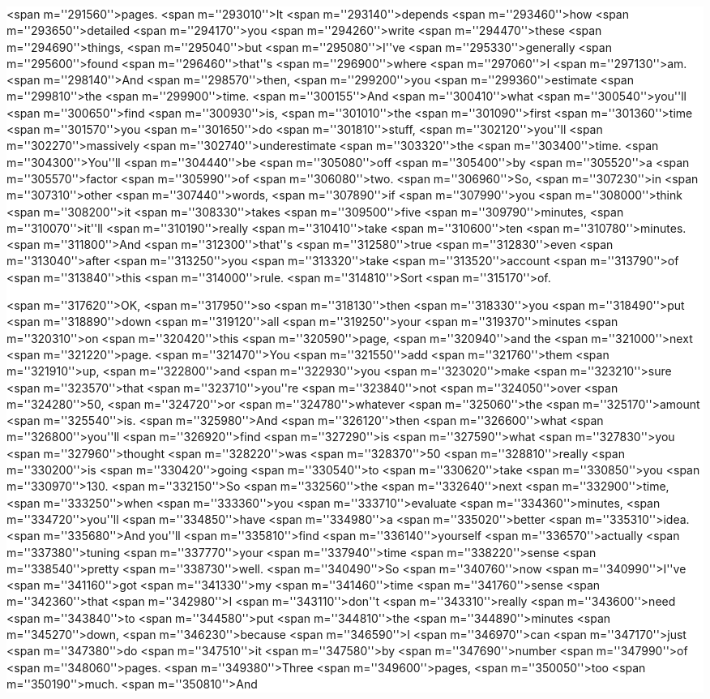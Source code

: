   <span m=''291560''>pages.</span> <span m=''293010''>It</span> <span m=''293140''>depends</span>
  <span m=''293460''>how</span> <span m=''293650''>detailed</span> <span m=''294170''>you</span>
  <span m=''294260''>write</span> <span m=''294470''>these</span> <span m=''294690''>things,</span>
  <span m=''295040''>but</span> <span m=''295080''>I''ve</span> <span m=''295330''>generally</span>
  <span m=''295600''>found</span> <span m=''296460''>that''s</span> <span m=''296900''>where</span>
  <span m=''297060''>I</span> <span m=''297130''>am.</span> <span m=''298140''>And</span>
  <span m=''298570''>then,</span> <span m=''299200''>you</span> <span m=''299360''>estimate</span>
  <span m=''299810''>the</span> <span m=''299900''>time.</span> <span m=''300155''>And</span>
  <span m=''300410''>what</span> <span m=''300540''>you''ll</span> <span m=''300650''>find</span>
  <span m=''300930''>is,</span> <span m=''301010''>the</span> <span m=''301090''>first</span>
  <span m=''301360''>time</span> <span m=''301570''>you</span> <span m=''301650''>do</span>
  <span m=''301810''>stuff,</span> <span m=''302120''>you''ll</span> <span m=''302270''>massively</span>
  <span m=''302740''>underestimate</span> <span m=''303320''>the</span> <span m=''303400''>time.</span>
  <span m=''304300''>You''ll</span> <span m=''304440''>be</span> <span m=''305080''>off</span>
  <span m=''305400''>by</span> <span m=''305520''>a</span> <span m=''305570''>factor</span>
  <span m=''305990''>of</span> <span m=''306080''>two.</span> <span m=''306960''>So,</span>
  <span m=''307230''>in</span> <span m=''307310''>other</span> <span m=''307440''>words,</span>
  <span m=''307890''>if</span> <span m=''307990''>you</span> <span m=''308000''>think</span>
  <span m=''308200''>it</span> <span m=''308330''>takes</span> <span m=''309500''>five</span>
  <span m=''309790''>minutes,</span> <span m=''310070''>it''ll</span> <span m=''310190''>really</span>
  <span m=''310410''>take</span> <span m=''310600''>ten</span> <span m=''310780''>minutes.</span>
  <span m=''311800''>And</span> <span m=''312300''>that''s</span> <span m=''312580''>true</span>
  <span m=''312830''>even</span> <span m=''313040''>after</span> <span m=''313250''>you</span>
  <span m=''313320''>take</span> <span m=''313520''>account</span> <span m=''313790''>of</span>
  <span m=''313840''>this</span> <span m=''314000''>rule.</span> <span m=''314810''>Sort</span>
  <span m=''315170''>of.</span> </p><p><span m=''317620''>OK,</span> <span m=''317950''>so</span>
  <span m=''318130''>then</span> <span m=''318330''>you</span> <span m=''318490''>put</span>
  <span m=''318890''>down</span> <span m=''319120''>all</span> <span m=''319250''>your</span>
  <span m=''319370''>minutes</span> <span m=''320310''>on</span> <span m=''320420''>this</span>
  <span m=''320590''>page,</span> <span m=''320940''>and the</span> <span m=''321000''>next</span>
  <span m=''321220''>page.</span> <span m=''321470''>You</span> <span m=''321550''>add</span>
  <span m=''321760''>them</span> <span m=''321910''>up,</span> <span m=''322800''>and</span>
  <span m=''322930''>you</span> <span m=''323020''>make</span> <span m=''323210''>sure</span>
  <span m=''323570''>that</span> <span m=''323710''>you''re</span> <span m=''323840''>not</span>
  <span m=''324050''>over</span> <span m=''324280''>50,</span> <span m=''324720''>or</span>
  <span m=''324780''>whatever</span> <span m=''325060''>the</span> <span m=''325170''>amount</span>
  <span m=''325540''>is.</span> <span m=''325980''>And</span> <span m=''326120''>then</span>
  <span m=''326600''>what</span> <span m=''326800''>you''ll</span> <span m=''326920''>find</span>
  <span m=''327290''>is</span> <span m=''327590''>what</span> <span m=''327830''>you</span>
  <span m=''327960''>thought</span> <span m=''328220''>was</span> <span m=''328370''>50</span>
  <span m=''328810''>really</span> <span m=''330200''>is</span> <span m=''330420''>going</span>
  <span m=''330540''>to</span> <span m=''330620''>take</span> <span m=''330850''>you</span>
  <span m=''330970''>130.</span> <span m=''332150''>So</span> <span m=''332560''>the</span>
  <span m=''332640''>next</span> <span m=''332900''>time,</span> <span m=''333250''>when</span>
  <span m=''333360''>you</span> <span m=''333710''>evaluate</span> <span m=''334360''>minutes,</span>
  <span m=''334720''>you''ll</span> <span m=''334850''>have</span> <span m=''334980''>a</span>
  <span m=''335020''>better</span> <span m=''335310''>idea.</span> <span m=''335680''>And
  you''ll</span> <span m=''335810''>find</span> <span m=''336140''>yourself</span>
  <span m=''336570''>actually</span> <span m=''337380''>tuning</span> <span m=''337770''>your</span>
  <span m=''337940''>time</span> <span m=''338220''>sense</span> <span m=''338540''>pretty</span>
  <span m=''338730''>well.</span> <span m=''340490''>So</span> <span m=''340760''>now</span>
  <span m=''340990''>I''ve</span> <span m=''341160''>got</span> <span m=''341330''>my</span>
  <span m=''341460''>time</span> <span m=''341760''>sense</span> <span m=''342360''>that</span>
  <span m=''342980''>I</span> <span m=''343110''>don''t</span> <span m=''343310''>really</span>
  <span m=''343600''>need</span> <span m=''343840''>to</span> <span m=''344580''>put</span>
  <span m=''344810''>the</span> <span m=''344890''>minutes</span> <span m=''345270''>down,</span>
  <span m=''346230''>because</span> <span m=''346590''>I</span> <span m=''346970''>can</span>
  <span m=''347170''>just</span> <span m=''347380''>do</span> <span m=''347510''>it</span>
  <span m=''347580''>by</span> <span m=''347690''>number</span> <span m=''347990''>of</span>
  <span m=''348060''>pages.</span> <span m=''349380''>Three</span> <span m=''349600''>pages,</span>
  <span m=''350050''>too</span> <span m=''350190''>much.</span> <span m=''350810''>And</span>